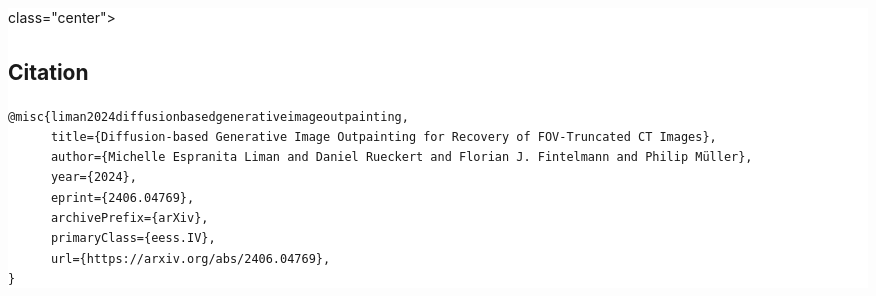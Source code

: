 class="center">
</p>

## Citation
```
@misc{liman2024diffusionbasedgenerativeimageoutpainting,
      title={Diffusion-based Generative Image Outpainting for Recovery of FOV-Truncated CT Images}, 
      author={Michelle Espranita Liman and Daniel Rueckert and Florian J. Fintelmann and Philip Müller},
      year={2024},
      eprint={2406.04769},
      archivePrefix={arXiv},
      primaryClass={eess.IV},
      url={https://arxiv.org/abs/2406.04769}, 
}
```
